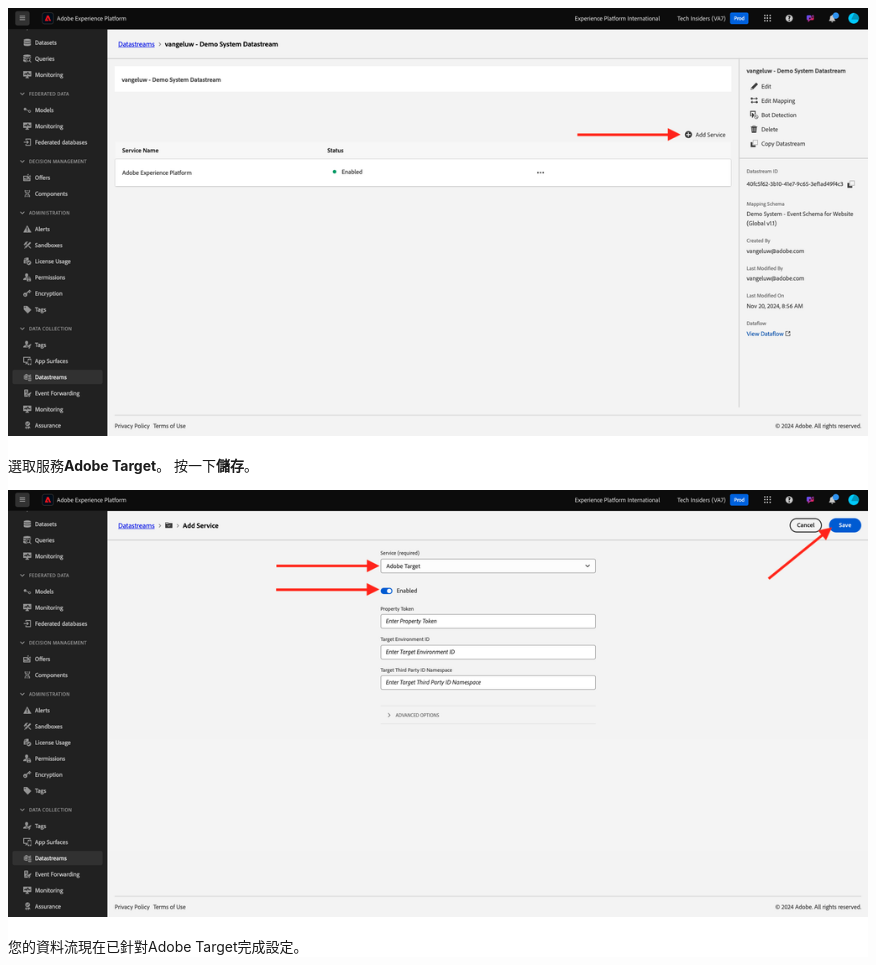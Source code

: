 ![資料擷取](./images/atdestds4b.png)

選取服務&#x200B;**Adobe Target**。 按一下&#x200B;**儲存**。

![資料擷取](./images/atdestds5.png)

您的資料流現在已針對Adobe Target完成設定。
